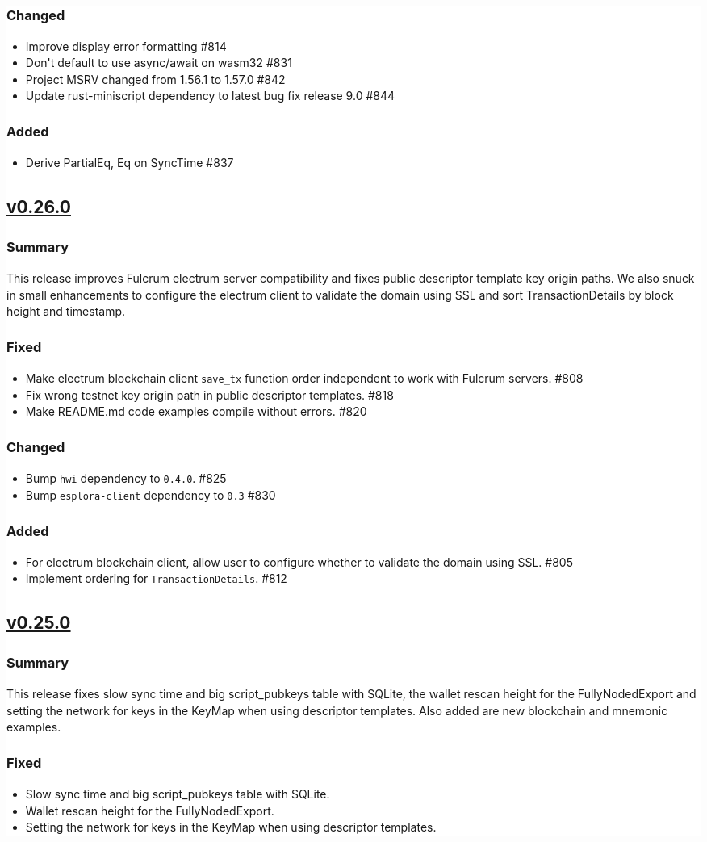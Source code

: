 ### Changed

- Improve display error formatting #814
- Don't default to use async/await on wasm32 #831
- Project MSRV changed from 1.56.1 to 1.57.0 #842
- Update rust-miniscript dependency to latest bug fix release 9.0 #844

### Added

- Derive PartialEq, Eq on SyncTime #837

## [v0.26.0]

### Summary

This release improves Fulcrum electrum server compatibility and fixes public descriptor template key origin paths. We also snuck in small enhancements to configure the electrum client to validate the domain using SSL and sort TransactionDetails by block height and timestamp.
  
### Fixed
  
- Make electrum blockchain client `save_tx` function order independent to work with Fulcrum servers. #808
- Fix wrong testnet key origin path in public descriptor templates. #818
- Make README.md code examples compile without errors. #820

### Changed

- Bump `hwi` dependency to `0.4.0`. #825
- Bump `esplora-client` dependency to `0.3` #830

### Added
  
- For electrum blockchain client, allow user to configure whether to validate the domain using SSL. #805
- Implement ordering for `TransactionDetails`. #812

## [v0.25.0]

### Summary

This release fixes slow sync time and big script_pubkeys table with SQLite, the wallet rescan height for the FullyNodedExport and setting the network for keys in the KeyMap when using descriptor templates. Also added are new blockchain and mnemonic examples.
  
### Fixed
  
- Slow sync time and big script_pubkeys table with SQLite.
- Wallet rescan height for the FullyNodedExport.
- Setting the network for keys in the KeyMap when using descriptor templates.
  

[RUSTSEC-2022-0090]: https://rustsec.org/advisories/RUSTSEC-2022-0090
[0.1.0-beta.1]: https://github.com/bitcoindevkit/bdk/compare/96c87ea5...0.1.0-beta.1
[v0.2.0]: https://github.com/bitcoindevkit/bdk/compare/0.1.0-beta.1...v0.2.0
[v0.3.0]: https://github.com/bitcoindevkit/bdk/compare/v0.2.0...v0.3.0
[v0.4.0]: https://github.com/bitcoindevkit/bdk/compare/v0.3.0...v0.4.0
[v0.5.0]: https://github.com/bitcoindevkit/bdk/compare/v0.4.0...v0.5.0
[v0.5.1]: https://github.com/bitcoindevkit/bdk/compare/v0.5.0...v0.5.1
[v0.6.0]: https://github.com/bitcoindevkit/bdk/compare/v0.5.1...v0.6.0
[v0.7.0]: https://github.com/bitcoindevkit/bdk/compare/v0.6.0...v0.7.0
[v0.8.0]: https://github.com/bitcoindevkit/bdk/compare/v0.7.0...v0.8.0
[v0.9.0]: https://github.com/bitcoindevkit/bdk/compare/v0.8.0...v0.9.0
[v0.10.0]: https://github.com/bitcoindevkit/bdk/compare/v0.9.0...v0.10.0
[v0.11.0]: https://github.com/bitcoindevkit/bdk/compare/v0.10.0...v0.11.0
[v0.12.0]: https://github.com/bitcoindevkit/bdk/compare/v0.11.0...v0.12.0
[v0.13.0]: https://github.com/bitcoindevkit/bdk/compare/v0.12.0...v0.13.0
[v0.14.0]: https://github.com/bitcoindevkit/bdk/compare/v0.13.0...v0.14.0
[v0.15.0]: https://github.com/bitcoindevkit/bdk/compare/v0.14.0...v0.15.0
[v0.16.0]: https://github.com/bitcoindevkit/bdk/compare/v0.15.0...v0.16.0
[v0.16.1]: https://github.com/bitcoindevkit/bdk/compare/v0.16.0...v0.16.1
[v0.17.0]: https://github.com/bitcoindevkit/bdk/compare/v0.16.1...v0.17.0
[v0.18.0]: https://github.com/bitcoindevkit/bdk/compare/v0.17.0...v0.18.0
[v0.19.0]: https://github.com/bitcoindevkit/bdk/compare/v0.18.0...v0.19.0
[v0.20.0]: https://github.com/bitcoindevkit/bdk/compare/v0.19.0...v0.20.0
[v0.21.0]: https://github.com/bitcoindevkit/bdk/compare/v0.20.0...v0.21.0
[v0.22.0]: https://github.com/bitcoindevkit/bdk/compare/v0.21.0...v0.22.0
[v0.23.0]: https://github.com/bitcoindevkit/bdk/compare/v0.22.0...v0.23.0
[v0.24.0]: https://github.com/bitcoindevkit/bdk/compare/v0.23.0...v0.24.0
[v0.25.0]: https://github.com/bitcoindevkit/bdk/compare/v0.24.0...v0.25.0
[v0.26.0]: https://github.com/bitcoindevkit/bdk/compare/v0.25.0...v0.26.0
[v0.27.0]: https://github.com/bitcoindevkit/bdk/compare/v0.26.0...v0.27.0
[v0.27.1]: https://github.com/bitcoindevkit/bdk/compare/v0.27.0...v0.27.1
[v0.28.0]: https://github.com/bitcoindevkit/bdk/compare/v0.27.1...v0.28.0
[v0.28.1]: https://github.com/bitcoindevkit/bdk/compare/v0.28.0...v0.28.1
[v0.28.2]: https://github.com/bitcoindevkit/bdk/compare/v0.28.1...v0.28.2
[v0.29.0]: https://github.com/bitcoindevkit/bdk/compare/v0.28.2...v0.29.0
[v0.30.0]: https://github.com/bitcoindevkit/bdk/compare/v0.29.0...v0.30.0
[v0.30.1]: https://github.com/bitcoindevkit/bdk/compare/v0.30.0...v0.30.1
[v0.30.2]: https://github.com/bitcoindevkit/bdk/compare/v0.30.1...v0.30.2
[Unreleased]: https://github.com/bitcoindevkit/bdk/compare/v0.30.2...release/0.30